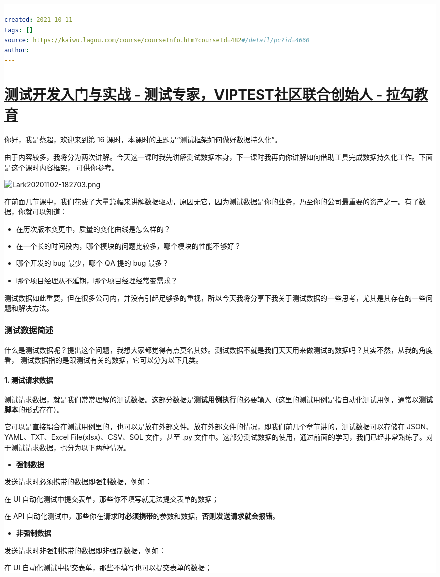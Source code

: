 ```yaml
---
created: 2021-10-11
tags: []
source: https://kaiwu.lagou.com/course/courseInfo.htm?courseId=482#/detail/pc?id=4660
author: 
---
```


# [测试开发入门与实战 - 测试专家，VIPTEST社区联合创始人 - 拉勾教育](https://kaiwu.lagou.com/course/courseInfo.htm?courseId=482#/detail/pc?id=4660)


你好，我是蔡超，欢迎来到第 16 课时，本课时的主题是“测试框架如何做好数据持久化”。

由于内容较多，我将分为两次讲解。今天这一课时我先讲解测试数据本身，下一课时我再向你讲解如何借助工具完成数据持久化工作。下面是这个课时内容框架， 可供你参考。

![Lark20201102-182703.png](https://s0.lgstatic.com/i/image/M00/66/DB/CgqCHl-f3wWAXc66AAOrWTvVruw589.png)

在前面几节课中，我们花费了大量篇幅来讲解数据驱动，原因无它，因为测试数据是你的业务，乃至你的公司最重要的资产之一。有了数据，你就可以知道：

-   在历次版本变更中，质量的变化曲线是怎么样的？
    
-   在一个长的时间段内，哪个模块的问题比较多，哪个模块的性能不够好？
    
-   哪个开发的 bug 最少，哪个 QA 提的 bug 最多？
    
-   哪个项目经理从不延期，哪个项目经理经常变需求？
    

测试数据如此重要，但在很多公司内，并没有引起足够多的重视，所以今天我将分享下我关于测试数据的一些思考，尤其是其存在的一些问题和解决方法。

### 测试数据简述

什么是测试数据呢？提出这个问题，我想大家都觉得有点莫名其妙。测试数据不就是我们天天用来做测试的数据吗？其实不然，从我的角度看， 测试数据指的是跟测试有关的数据，它可以分为以下几类。

#### 1\. 测试请求数据

测试请求数据，就是我们常常理解的测试数据。这部分数据是**测试用例执行**的必要输入（这里的测试用例是指自动化测试用例，通常以**测试脚本**的形式存在）。

它可以是直接耦合在测试用例里的，也可以是放在外部文件。放在外部文件的情况，即我们前几个章节讲的，测试数据可以存储在 JSON、YAML、TXT、Excel File(xlsx)、CSV、SQL 文件，甚至 .py 文件中。这部分测试数据的使用，通过前面的学习，我们已经非常熟练了。对于测试请求数据，也分为以下两种情况。

-   **强制数据**
    

发送请求时必须携带的数据即强制数据，例如：

在 UI 自动化测试中提交表单，那些你不填写就无法提交表单的数据；

在 API 自动化测试中，那些你在请求时**必须携带**的参数和数据，**否则发送请求就会报错**。

-   **非强制数据**
    

发送请求时非强制携带的数据即非强制数据，例如：

在 UI 自动化测试中提交表单，那些不填写也可以提交表单的数据；

